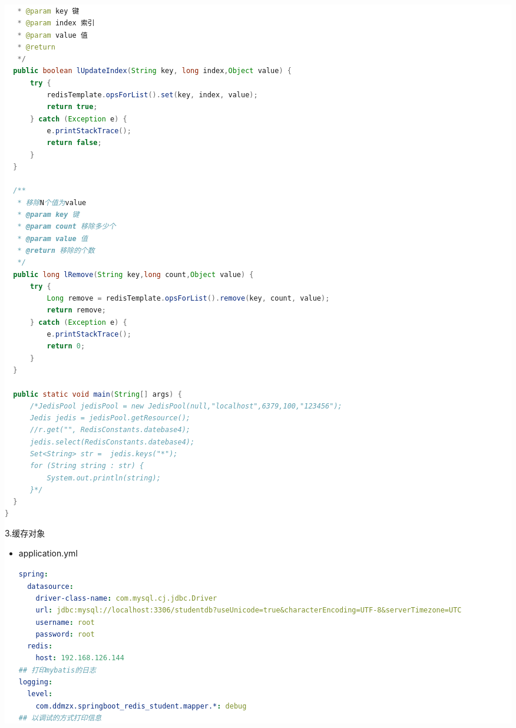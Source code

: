   ```java
  	 * @param key 键
  	 * @param index 索引
  	 * @param value 值
  	 * @return
  	 */
  	public boolean lUpdateIndex(String key, long index,Object value) {
  		try {
  			redisTemplate.opsForList().set(key, index, value);
  			return true;
  		} catch (Exception e) {
  			e.printStackTrace();
  			return false;
  		}
  	}
  
  	/**
  	 * 移除N个值为value
  	 * @param key 键
  	 * @param count 移除多少个
  	 * @param value 值
  	 * @return 移除的个数
  	 */
  	public long lRemove(String key,long count,Object value) {
  		try {
  			Long remove = redisTemplate.opsForList().remove(key, count, value);
  			return remove;
  		} catch (Exception e) {
  			e.printStackTrace();
  			return 0;
  		}
  	}
  
  	public static void main(String[] args) {
  		/*JedisPool jedisPool = new JedisPool(null,"localhost",6379,100,"123456");
  		Jedis jedis = jedisPool.getResource();
  		//r.get("", RedisConstants.datebase4);
  		jedis.select(RedisConstants.datebase4);
  		Set<String> str =  jedis.keys("*");
  		for (String string : str) {
  			System.out.println(string);
  		}*/
  	}
  }
  ```

3.缓存对象

* application.yml

  ```yaml
  spring:
    datasource:
      driver-class-name: com.mysql.cj.jdbc.Driver
      url: jdbc:mysql://localhost:3306/studentdb?useUnicode=true&characterEncoding=UTF-8&serverTimezone=UTC
      username: root
      password: root
    redis:
      host: 192.168.126.144
  ## 打印mybatis的日志
  logging:
    level:
      com.ddmzx.springboot_redis_student.mapper.*: debug
  ## 以调试的方式打印信息
  ```